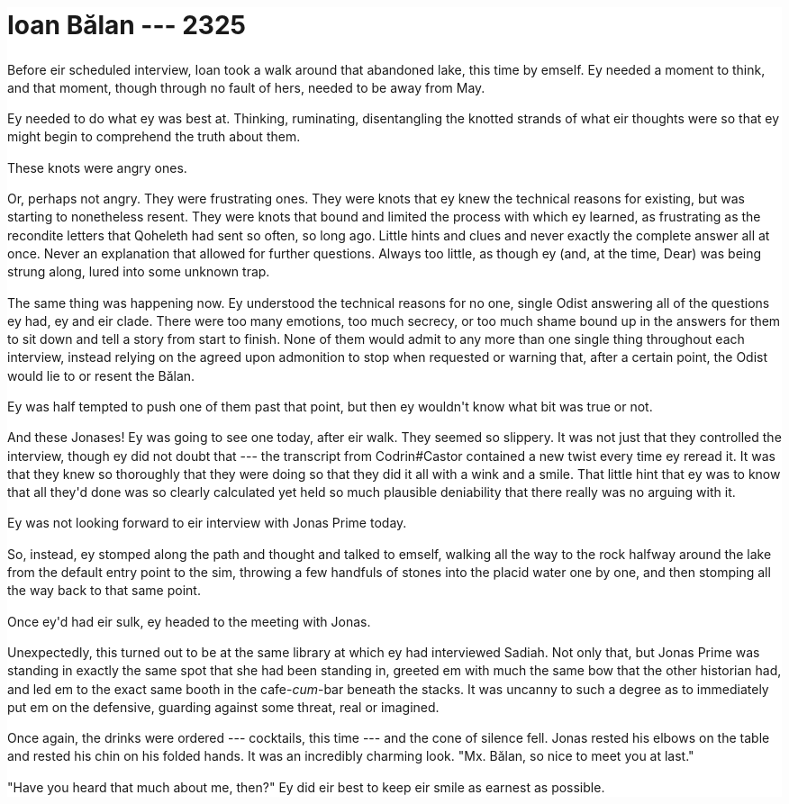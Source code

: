 # Ioan Bălan --- 2325

Before eir scheduled interview, Ioan took a walk around that abandoned lake, this time by emself. Ey needed a moment to think, and that moment, though through no fault of hers, needed to be away from May.

Ey needed to do what ey was best at. Thinking, ruminating, disentangling the knotted strands of what eir thoughts were so that ey might begin to comprehend the truth about them.

These knots were angry ones.

Or, perhaps not angry. They were frustrating ones. They were knots that ey knew the technical reasons for existing, but was starting to nonetheless resent. They were knots that bound and limited the process with which ey learned, as frustrating as the recondite letters that Qoheleth had sent so often, so long ago. Little hints and clues and never exactly the complete answer all at once. Never an explanation that allowed for further questions. Always too little, as though ey (and, at the time, Dear) was being strung along, lured into some unknown trap.

The same thing was happening now. Ey understood the technical reasons for no one, single Odist answering all of the questions ey had, ey and eir clade. There were too many emotions, too much secrecy, or too much shame bound up in the answers for them to sit down and tell a story from start to finish. None of them would admit to any more than one single thing throughout each interview, instead relying on the agreed upon admonition to stop when requested or warning that, after a certain point, the Odist would lie to or resent the Bălan.

Ey was half tempted to push one of them past that point, but then ey wouldn't know what bit was true or not.

And these Jonases! Ey was going to see one today, after eir walk. They seemed so slippery. It was not just that they controlled the interview, though ey did not doubt that --- the transcript from Codrin#Castor contained a new twist every time ey reread it. It was that they knew so thoroughly that they were doing so that they did it all with a wink and a smile. That little hint that ey was to know that all they'd done was so clearly calculated yet held so much plausible deniability that there really was no arguing with it.

Ey was not looking forward to eir interview with Jonas Prime today.

So, instead, ey stomped along the path and thought and talked to emself, walking all the way to the rock halfway around the lake from the default entry point to the sim, throwing a few handfuls of stones into the placid water one by one, and then stomping all the way back to that same point.

Once ey'd had eir sulk, ey headed to the meeting with Jonas.

Unexpectedly, this turned out to be at the same library at which ey had interviewed Sadiah. Not only that, but Jonas Prime was standing in exactly the same spot that she had been standing in, greeted em with much the same bow that the other historian had, and led em to the exact same booth in the cafe-*cum*-bar beneath the stacks. It was uncanny to such a degree as to immediately put em on the defensive, guarding against some threat, real or imagined.

Once again, the drinks were ordered --- cocktails, this time --- and the cone of silence fell. Jonas rested his elbows on the table and rested his chin on his folded hands. It was an incredibly charming look. "Mx. Bălan, so nice to meet you at last."

"Have you heard that much about me, then?" Ey did eir best to keep eir smile as earnest as possible.
